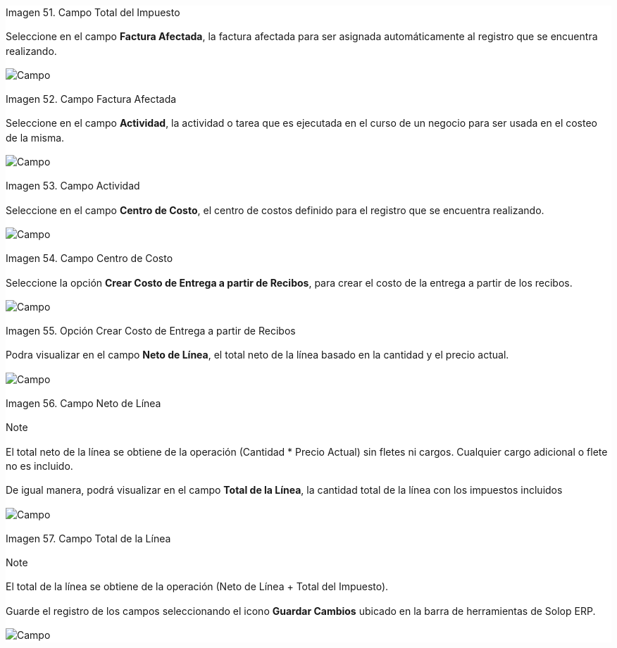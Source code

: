 Imagen 51. Campo Total del Impuesto

Seleccione en el campo **Factura Afectada**, la factura afectada para ser asignada automáticamente al registro que se encuentra realizando.

![Campo](/assets/img/docs/purchase-management/pum-purchase-image268.png)

Imagen 52. Campo Factura Afectada

Seleccione en el campo **Actividad**, la actividad o tarea que es ejecutada en el curso de un negocio para ser usada en el costeo de la misma.

![Campo](/assets/img/docs/purchase-management/pum-purchase-image269.png)

Imagen 53. Campo Actividad

Seleccione en el campo **Centro de Costo**, el centro de costos definido para el registro que se encuentra realizando.

![Campo](/assets/img/docs/purchase-management/pum-purchase-image270.png)

Imagen 54. Campo Centro de Costo

Seleccione la opción **Crear Costo de Entrega a partir de Recibos**, para crear el costo de la entrega a partir de los recibos.

![Campo](/assets/img/docs/purchase-management/pum-purchase-image271.png)

Imagen 55. Opción Crear Costo de Entrega a partir de Recibos

Podra visualizar en el campo **Neto de Línea**, el total neto de la línea basado en la cantidad y el precio actual.

![Campo](/assets/img/docs/purchase-management/pum-purchase-image272.png)

Imagen 56. Campo Neto de Línea

Note

El total neto de la línea se obtiene de la operación (Cantidad \* Precio Actual) sin fletes ni cargos. Cualquier cargo adicional o flete no es incluido.

De igual manera, podrá visualizar en el campo **Total de la Línea**, la cantidad total de la línea con los impuestos incluidos

![Campo](/assets/img/docs/purchase-management/pum-purchase-image273.png)

Imagen 57. Campo Total de la Línea

Note

El total de la línea se obtiene de la operación (Neto de Línea + Total del Impuesto).

Guarde el registro de los campos seleccionando el icono **Guardar Cambios** ubicado en la barra de herramientas de Solop ERP.

![Campo](/assets/img/docs/purchase-management/pum-purchase-image274.png)
